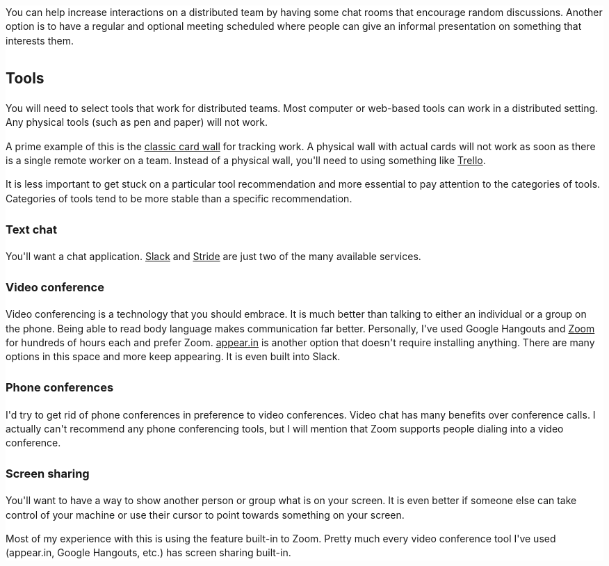 You can help increase interactions on a distributed team by having some chat rooms that encourage random discussions.
Another option is to have a regular and optional meeting scheduled where people can give an informal presentation on something that interests them.

## Tools

You will need to select tools that work for distributed teams.
Most computer or web-based tools can work in a distributed setting.
Any physical tools (such as pen and paper) will not work.

A prime example of this is the [classic card wall](http://www.caroli.org/the-card-wall/) for tracking work.
A physical wall with actual cards will not work as soon as there is a single remote worker on a team.
Instead of a physical wall, you'll need to using something like [Trello](https://trello.com).

It is less important to get stuck on a particular tool recommendation and more essential to pay attention to the categories of tools.
Categories of tools tend to be more stable than a specific recommendation.

### Text chat 

You'll want a chat application.
[Slack](https://slack.com) and [Stride](https://www.stride.com/) are just two of the many available services.

### Video conference

Video conferencing is a technology that you should embrace.
It is much better than talking to either an individual or a group on the phone.
Being able to read body language makes communication far better.
Personally, I've used Google Hangouts and [Zoom](https://zoom.us) for hundreds of hours each and prefer Zoom.
[appear.in](https://appear.in) is another option that doesn't require installing anything.
There are many options in this space and more keep appearing.
It is even built into Slack.

### Phone conferences

I'd try to get rid of phone conferences in preference to video conferences.
Video chat has many benefits over conference calls.
I actually can't recommend any phone conferencing tools, but I will mention that Zoom supports people dialing into a video conference.

### Screen sharing

You'll want to have a way to show another person or group what is on your screen.
It is even better if someone else can take control of your machine or use their cursor to point towards something on your screen.

Most of my experience with this is using the feature built-in to Zoom.
Pretty much every video conference tool I've used (appear.in, Google Hangouts, etc.) has screen sharing built-in.
